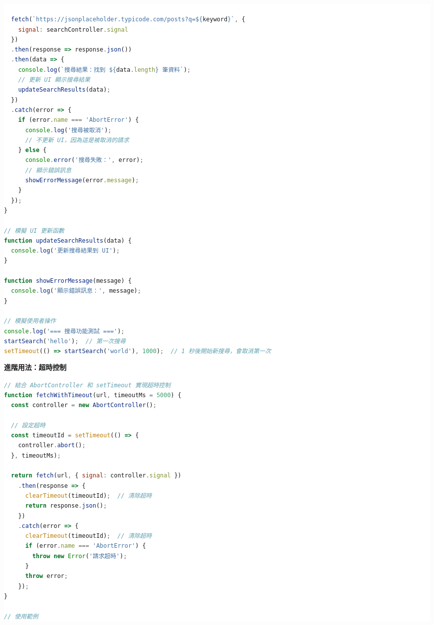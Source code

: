 ```js
  
  fetch(`https://jsonplaceholder.typicode.com/posts?q=${keyword}`, {
    signal: searchController.signal
  })
  .then(response => response.json())
  .then(data => {
    console.log(`搜尋結果：找到 ${data.length} 筆資料`);
    // 更新 UI 顯示搜尋結果
    updateSearchResults(data);
  })
  .catch(error => {
    if (error.name === 'AbortError') {
      console.log('搜尋被取消');
      // 不更新 UI，因為這是被取消的請求
    } else {
      console.error('搜尋失敗：', error);
      // 顯示錯誤訊息
      showErrorMessage(error.message);
    }
  });
}

// 模擬 UI 更新函數
function updateSearchResults(data) {
  console.log('更新搜尋結果到 UI');
}

function showErrorMessage(message) {
  console.log('顯示錯誤訊息：', message);
}

// 模擬使用者操作
console.log('=== 搜尋功能測試 ===');
startSearch('hello');  // 第一次搜尋
setTimeout(() => startSearch('world'), 1000);  // 1 秒後開始新搜尋，會取消第一次
```

**進階用法：超時控制**

```js
// 結合 AbortController 和 setTimeout 實現超時控制
function fetchWithTimeout(url, timeoutMs = 5000) {
  const controller = new AbortController();
  
  // 設定超時
  const timeoutId = setTimeout(() => {
    controller.abort();
  }, timeoutMs);
  
  return fetch(url, { signal: controller.signal })
    .then(response => {
      clearTimeout(timeoutId);  // 清除超時
      return response.json();
    })
    .catch(error => {
      clearTimeout(timeoutId);  // 清除超時
      if (error.name === 'AbortError') {
        throw new Error('請求超時');
      }
      throw error;
    });
}

// 使用範例
```